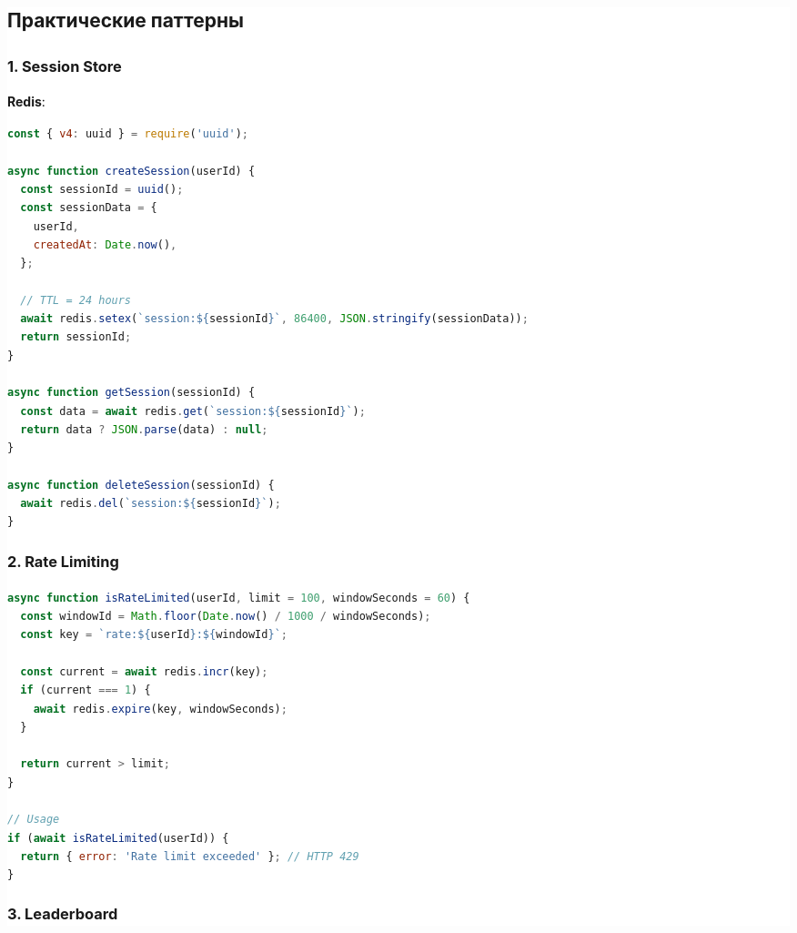 ## Практические паттерны

### 1. Session Store

**Redis**:
```javascript
const { v4: uuid } = require('uuid');

async function createSession(userId) {
  const sessionId = uuid();
  const sessionData = {
    userId,
    createdAt: Date.now(),
  };

  // TTL = 24 hours
  await redis.setex(`session:${sessionId}`, 86400, JSON.stringify(sessionData));
  return sessionId;
}

async function getSession(sessionId) {
  const data = await redis.get(`session:${sessionId}`);
  return data ? JSON.parse(data) : null;
}

async function deleteSession(sessionId) {
  await redis.del(`session:${sessionId}`);
}
```

### 2. Rate Limiting

```javascript
async function isRateLimited(userId, limit = 100, windowSeconds = 60) {
  const windowId = Math.floor(Date.now() / 1000 / windowSeconds);
  const key = `rate:${userId}:${windowId}`;

  const current = await redis.incr(key);
  if (current === 1) {
    await redis.expire(key, windowSeconds);
  }

  return current > limit;
}

// Usage
if (await isRateLimited(userId)) {
  return { error: 'Rate limit exceeded' }; // HTTP 429
}
```

### 3. Leaderboard

